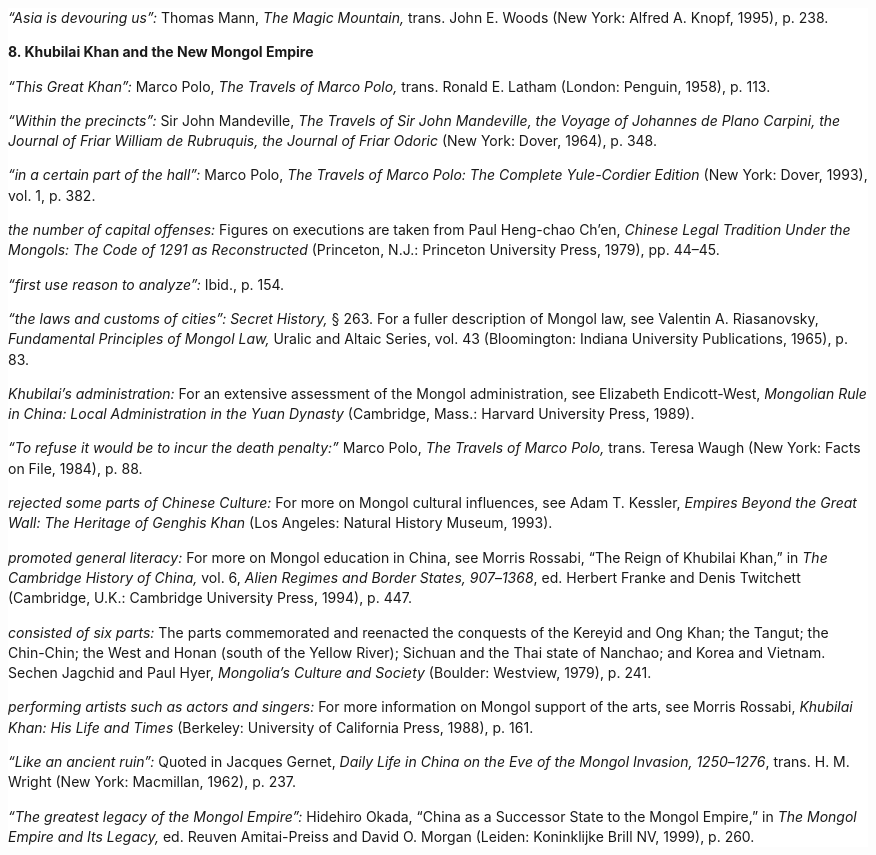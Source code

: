 
*“Asia is devouring us”:* Thomas Mann, *The Magic Mountain,* trans. John E. Woods \(New York: Alfred A. Knopf, 1995\), p. 238.



**8. Khubilai Khan and the New Mongol Empire**



*“This Great Khan”:* Marco Polo, *The Travels of Marco Polo,* trans. Ronald E. Latham \(London: Penguin, 1958\), p. 113.

*“Within the precincts”:* Sir John Mandeville, *The Travels of Sir John Mandeville, the Voyage of Johannes de Plano Carpini, the Journal of Friar William de Rubruquis, the Journal of Friar Odoric* \(New York: Dover, 1964\), p. 348.

*“in a certain part of the hall”:* Marco Polo, *The Travels of Marco Polo: The Complete Yule-Cordier Edition* \(New York: Dover, 1993\), vol. 1, p. 382.

*the number of capital offenses:* Figures on executions are taken from Paul Heng-chao Ch’en, *Chinese Legal Tradition Under the Mongols: The Code of* *1291* *as Reconstructed* \(Princeton, N.J.: Princeton University Press, 1979\), pp. 44–45.

*“first use reason to analyze”:* Ibid., p. 154.

*“the laws and customs of cities”: Secret History,* § 263. For a fuller description of Mongol law, see Valentin A. Riasanovsky, *Fundamental Principles of Mongol Law,* Uralic and Altaic Series, vol. 43 \(Bloomington: Indiana University Publications, 1965\), p. 83.

*Khubilai’s administration:* For an extensive assessment of the Mongol administration, see Elizabeth Endicott-West, *Mongolian Rule in China: Local Administration in the Yuan Dynasty* \(Cambridge, Mass.: Harvard University Press, 1989\).

*“To refuse it would be to incur the death penalty:”* Marco Polo, *The Travels of Marco Polo,* trans. Teresa Waugh \(New York: Facts on File, 1984\), p. 88.

*rejected some parts of Chinese Culture:* For more on Mongol cultural influences, see Adam T. Kessler, *Empires Beyond the Great Wall: The Heritage of Genghis Khan* \(Los Angeles: Natural History Museum, 1993\).

*promoted general literacy:* For more on Mongol education in China, see Morris Rossabi, “The Reign of Khubilai Khan,” in *The Cambridge History of China,* vol. 6, *Alien Regimes and Border States,* *907*–*1368*, ed. Herbert Franke and Denis Twitchett \(Cambridge, U.K.: Cambridge University Press, 1994\), p. 447.

*consisted of six parts:* The parts commemorated and reenacted the conquests of the Kereyid and Ong Khan; the Tangut; the Chin-Chin; the West and Honan \(south of the Yellow River\); Sichuan and the Thai state of Nanchao; and Korea and Vietnam. Sechen Jagchid and Paul Hyer, *Mongolia’s Culture and Society* \(Boulder: Westview, 1979\), p. 241.

*performing artists such as actors and singers:* For more information on Mongol support of the arts, see Morris Rossabi, *Khubilai Khan: His Life and Times* \(Berkeley: University of California Press, 1988\), p. 161.

*“Like an ancient ruin”:* Quoted in Jacques Gernet, *Daily Life in China on the Eve of the Mongol Invasion,* *1250*–*1276*, trans. H. M. Wright \(New York: Macmillan, 1962\), p. 237.

*“The greatest legacy of the Mongol Empire”:* Hidehiro Okada, “China as a Successor State to the Mongol Empire,” in *The Mongol Empire and Its Legacy,* ed. Reuven Amitai-Preiss and David O. Morgan \(Leiden: Koninklijke Brill NV, 1999\), p. 260.
